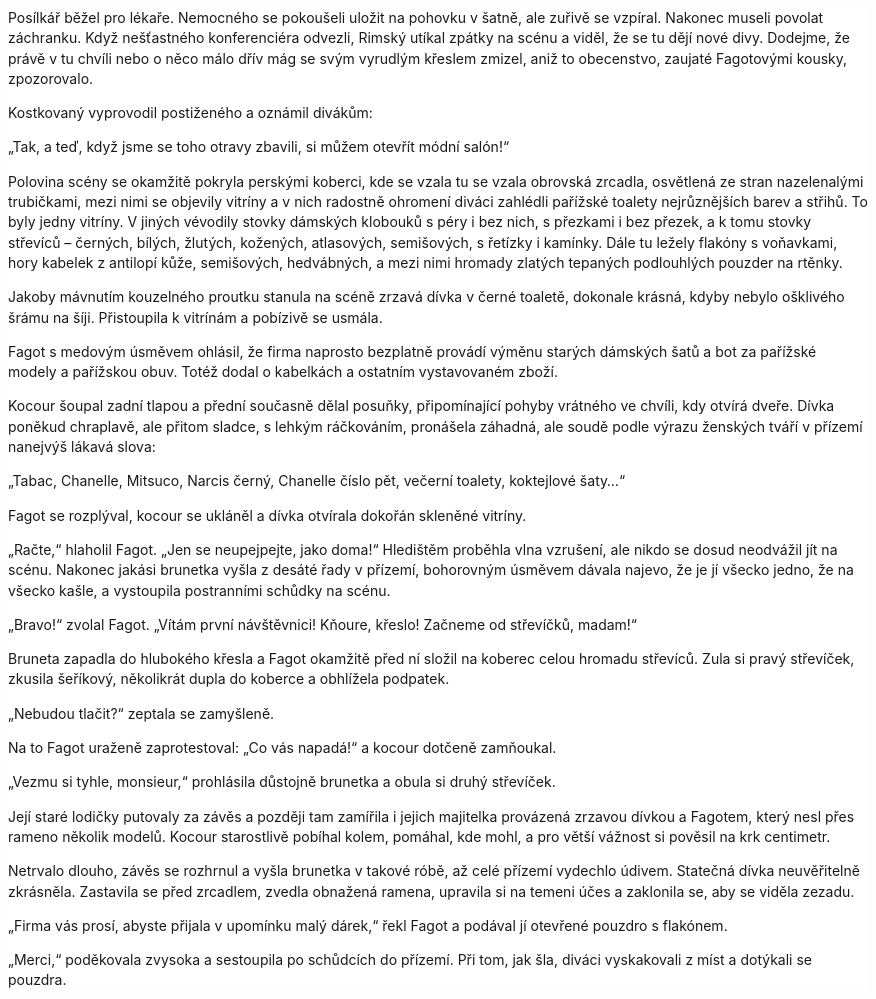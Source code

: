 Posílkář běžel pro lékaře. Nemocného se pokoušeli uložit na pohovku v šatně, ale zuřivě se vzpíral. Nakonec museli povolat záchranku. Když nešťastného konferenciéra odvezli, Rimský utíkal zpátky na scénu a viděl, že se tu dějí nové divy. Dodejme, že právě v tu chvíli nebo o něco málo dřív mág se svým vyrudlým křeslem zmizel, aniž to obecenstvo, zaujaté Fagotovými kousky, zpozorovalo.

Kostkovaný vyprovodil postiženého a oznámil divákům:

„Tak, a teď, když jsme se toho otravy zbavili, si můžem otevřít módní salón!“

Polovina scény se okamžitě pokryla perskými koberci, kde se vzala tu se vzala obrovská zrcadla, osvětlená ze stran nazelenalými trubičkami, mezi nimi se objevily vitríny a v nich radostně ohromení diváci zahlédli pařížské toalety nejrůznějších barev a střihů. To byly jedny vitríny. V jiných vévodily stovky dámských klobouků s péry i bez nich, s přezkami i bez přezek, a k tomu stovky střevíců – černých, bílých, žlutých, kožených, atlasových, semišových, s řetízky i kamínky. Dále tu ležely flakóny s voňavkami, hory kabelek z antilopí kůže, semišových, hedvábných, a mezi nimi hromady zlatých tepaných podlouhlých pouzder na rtěnky.

Jakoby mávnutím kouzelného proutku stanula na scéně zrzavá dívka v černé toaletě, dokonale krásná, kdyby nebylo ošklivého šrámu na šíji. Přistoupila k vitrínám a pobízivě se usmála.

Fagot s medovým úsměvem ohlásil, že firma naprosto bezplatně provádí výměnu starých dámských šatů a bot za pařížské modely a pařížskou obuv. Totéž dodal o kabelkách a ostatním vystavovaném zboží.

Kocour šoupal zadní tlapou a přední současně dělal posuňky, připomínající pohyby vrátného ve chvíli, kdy otvírá dveře. Dívka poněkud chraplavě, ale přitom sladce, s lehkým ráčkováním, pronášela záhadná, ale soudě podle výrazu ženských tváří v přízemí nanejvýš lákavá slova:

„Tabac, Chanelle, Mitsuco, Narcis černý, Chanelle číslo pět, večerní toalety, koktejlové šaty…“

Fagot se rozplýval, kocour se ukláněl a dívka otvírala dokořán skleněné vitríny.

„Račte,“ hlaholil Fagot. „Jen se neupejpejte, jako doma!“ Hledištěm proběhla vlna vzrušení, ale nikdo se dosud neodvážil jít na scénu. Nakonec jakási brunetka vyšla z desáté řady v přízemí, bohorovným úsměvem dávala najevo, že je jí všecko jedno, že na všecko kašle, a vystoupila postranními schůdky na scénu.

„Bravo!“ zvolal Fagot. „Vítám první návštěvnici! Kňoure, křeslo! Začneme od střevíčků, madam!“

Bruneta zapadla do hlubokého křesla a Fagot okamžitě před ní složil na koberec celou hromadu střevíců. Zula si pravý střevíček, zkusila šeříkový, několikrát dupla do koberce a obhlížela podpatek.

„Nebudou tlačit?“ zeptala se zamyšleně.

Na to Fagot uraženě zaprotestoval: „Co vás napadá!“ a kocour dotčeně zamňoukal.

„Vezmu si tyhle, monsieur,“ prohlásila důstojně brunetka a obula si druhý střevíček.

Její staré lodičky putovaly za závěs a později tam zamířila i jejich majitelka provázená zrzavou dívkou a Fagotem, který nesl přes rameno několik modelů. Kocour starostlivě pobíhal kolem, pomáhal, kde mohl, a pro větší vážnost si pověsil na krk centimetr.

Netrvalo dlouho, závěs se rozhrnul a vyšla brunetka v takové róbě, až celé přízemí vydechlo údivem. Statečná dívka neuvěřitelně zkrásněla. Zastavila se před zrcadlem, zvedla obnažená ramena, upravila si na temeni účes a zaklonila se, aby se viděla zezadu.

„Firma vás prosí, abyste přijala v upomínku malý dárek,“ řekl Fagot a podával jí otevřené pouzdro s flakónem.

„Merci,“ poděkovala zvysoka a sestoupila po schůdcích do přízemí. Při tom, jak šla, diváci vyskakovali z míst a dotýkali se pouzdra.
